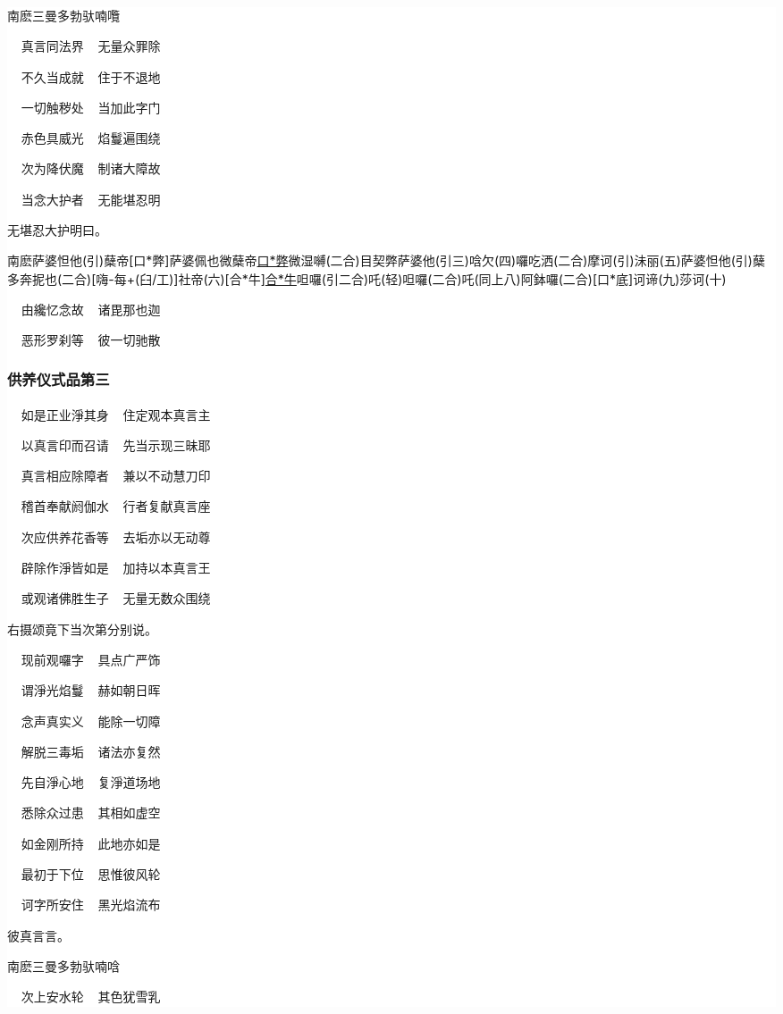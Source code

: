 南麽三曼多勃驮喃囕

&nbsp;&nbsp;&nbsp;&nbsp;真言同法界&nbsp;&nbsp;&nbsp;&nbsp;无量众罪除

&nbsp;&nbsp;&nbsp;&nbsp;不久当成就&nbsp;&nbsp;&nbsp;&nbsp;住于不退地

&nbsp;&nbsp;&nbsp;&nbsp;一切触秽处&nbsp;&nbsp;&nbsp;&nbsp;当加此字门

&nbsp;&nbsp;&nbsp;&nbsp;赤色具威光&nbsp;&nbsp;&nbsp;&nbsp;焰鬘遍围绕

&nbsp;&nbsp;&nbsp;&nbsp;次为降伏魔&nbsp;&nbsp;&nbsp;&nbsp;制诸大障故

&nbsp;&nbsp;&nbsp;&nbsp;当念大护者&nbsp;&nbsp;&nbsp;&nbsp;无能堪忍明

无堪忍大护明曰。

南麽萨婆怛他(引)蘖帝[口\*弊]萨婆佩也微蘖帝[口\*弊](二)微湿嚩(二合)目契弊萨婆他(引三)唅欠(四)囉吃洒(二合)摩诃(引)沬丽(五)萨婆怛他(引)蘖多奔抳也(二合)[嗨-每+(臼/工)]社帝(六)[合\*牛][合\*牛](七)呾囉(引二合)吒(轻)呾囉(二合)吒(同上八)阿鉢囉(二合)[口\*底]诃谛(九)莎诃(十)

&nbsp;&nbsp;&nbsp;&nbsp;由纔忆念故&nbsp;&nbsp;&nbsp;&nbsp;诸毘那也迦

&nbsp;&nbsp;&nbsp;&nbsp;恶形罗刹等&nbsp;&nbsp;&nbsp;&nbsp;彼一切驰散

### 供养仪式品第三

&nbsp;&nbsp;&nbsp;&nbsp;如是正业淨其身&nbsp;&nbsp;&nbsp;&nbsp;住定观本真言主

&nbsp;&nbsp;&nbsp;&nbsp;以真言印而召请&nbsp;&nbsp;&nbsp;&nbsp;先当示现三昧耶

&nbsp;&nbsp;&nbsp;&nbsp;真言相应除障者&nbsp;&nbsp;&nbsp;&nbsp;兼以不动慧刀印

&nbsp;&nbsp;&nbsp;&nbsp;稽首奉献阏伽水&nbsp;&nbsp;&nbsp;&nbsp;行者复献真言座

&nbsp;&nbsp;&nbsp;&nbsp;次应供养花香等&nbsp;&nbsp;&nbsp;&nbsp;去垢亦以无动尊

&nbsp;&nbsp;&nbsp;&nbsp;辟除作淨皆如是&nbsp;&nbsp;&nbsp;&nbsp;加持以本真言王

&nbsp;&nbsp;&nbsp;&nbsp;或观诸佛胜生子&nbsp;&nbsp;&nbsp;&nbsp;无量无数众围绕

右摄颂竟下当次第分别说。

&nbsp;&nbsp;&nbsp;&nbsp;现前观囉字&nbsp;&nbsp;&nbsp;&nbsp;具点广严饰

&nbsp;&nbsp;&nbsp;&nbsp;谓淨光焰鬘&nbsp;&nbsp;&nbsp;&nbsp;赫如朝日晖

&nbsp;&nbsp;&nbsp;&nbsp;念声真实义&nbsp;&nbsp;&nbsp;&nbsp;能除一切障

&nbsp;&nbsp;&nbsp;&nbsp;解脱三毒垢&nbsp;&nbsp;&nbsp;&nbsp;诸法亦复然

&nbsp;&nbsp;&nbsp;&nbsp;先自淨心地&nbsp;&nbsp;&nbsp;&nbsp;复淨道场地

&nbsp;&nbsp;&nbsp;&nbsp;悉除众过患&nbsp;&nbsp;&nbsp;&nbsp;其相如虚空

&nbsp;&nbsp;&nbsp;&nbsp;如金刚所持&nbsp;&nbsp;&nbsp;&nbsp;此地亦如是

&nbsp;&nbsp;&nbsp;&nbsp;最初于下位&nbsp;&nbsp;&nbsp;&nbsp;思惟彼风轮

&nbsp;&nbsp;&nbsp;&nbsp;诃字所安住&nbsp;&nbsp;&nbsp;&nbsp;黑光焰流布

彼真言言。

南麽三曼多勃驮喃唅

&nbsp;&nbsp;&nbsp;&nbsp;次上安水轮&nbsp;&nbsp;&nbsp;&nbsp;其色犹雪乳
